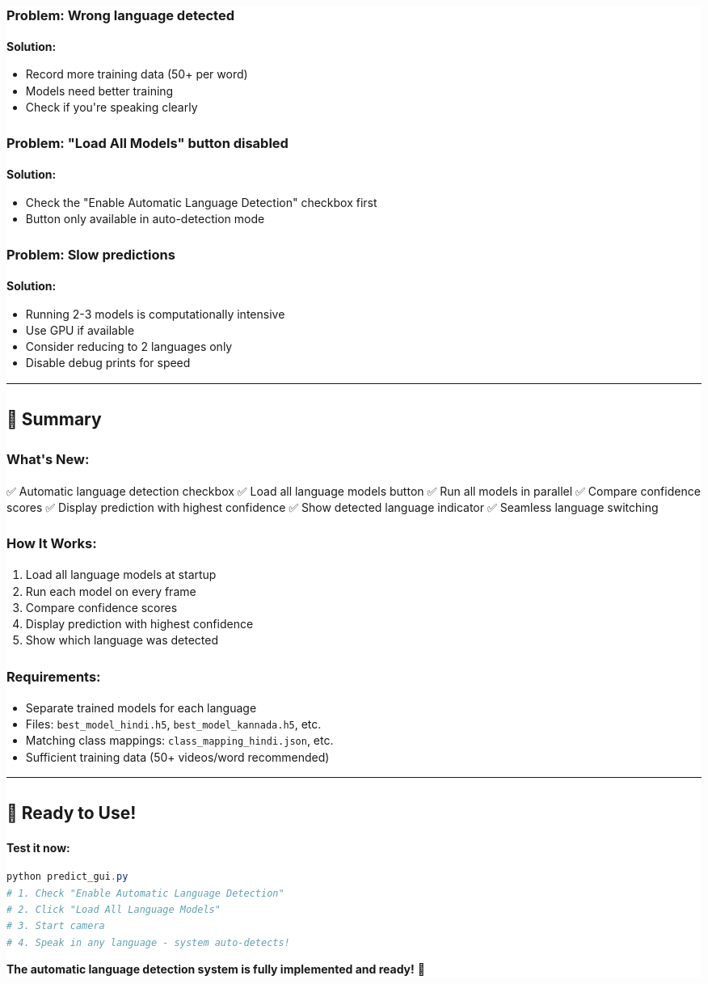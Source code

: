 ### **Problem: Wrong language detected**
**Solution:**
- Record more training data (50+ per word)
- Models need better training
- Check if you're speaking clearly

### **Problem: "Load All Models" button disabled**
**Solution:**
- Check the "Enable Automatic Language Detection" checkbox first
- Button only available in auto-detection mode

### **Problem: Slow predictions**
**Solution:**
- Running 2-3 models is computationally intensive
- Use GPU if available
- Consider reducing to 2 languages only
- Disable debug prints for speed

---

## 📝 **Summary**

### **What's New:**
✅ Automatic language detection checkbox
✅ Load all language models button
✅ Run all models in parallel
✅ Compare confidence scores
✅ Display prediction with highest confidence
✅ Show detected language indicator
✅ Seamless language switching

### **How It Works:**
1. Load all language models at startup
2. Run each model on every frame
3. Compare confidence scores
4. Display prediction with highest confidence
5. Show which language was detected

### **Requirements:**
- Separate trained models for each language
- Files: `best_model_hindi.h5`, `best_model_kannada.h5`, etc.
- Matching class mappings: `class_mapping_hindi.json`, etc.
- Sufficient training data (50+ videos/word recommended)

---

## 🎉 **Ready to Use!**

**Test it now:**
```powershell
python predict_gui.py
# 1. Check "Enable Automatic Language Detection"
# 2. Click "Load All Language Models"
# 3. Start camera
# 4. Speak in any language - system auto-detects!
```

**The automatic language detection system is fully implemented and ready!** 🚀
